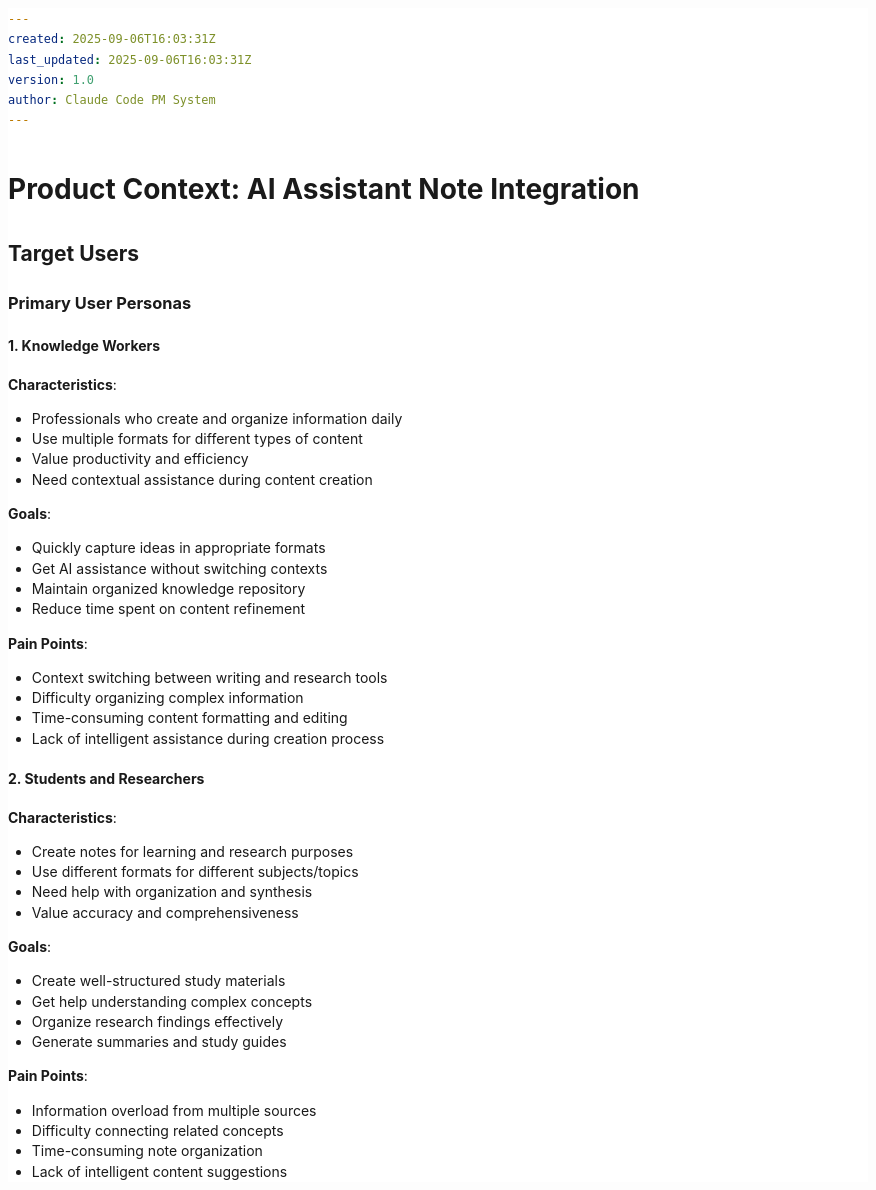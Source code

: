 ```yaml
---
created: 2025-09-06T16:03:31Z
last_updated: 2025-09-06T16:03:31Z
version: 1.0
author: Claude Code PM System
---
```


# Product Context: AI Assistant Note Integration

## Target Users

### Primary User Personas

#### 1. Knowledge Workers
**Characteristics**:
- Professionals who create and organize information daily
- Use multiple formats for different types of content
- Value productivity and efficiency
- Need contextual assistance during content creation

**Goals**:
- Quickly capture ideas in appropriate formats
- Get AI assistance without switching contexts
- Maintain organized knowledge repository
- Reduce time spent on content refinement

**Pain Points**:
- Context switching between writing and research tools
- Difficulty organizing complex information
- Time-consuming content formatting and editing
- Lack of intelligent assistance during creation process

#### 2. Students and Researchers
**Characteristics**:
- Create notes for learning and research purposes
- Use different formats for different subjects/topics
- Need help with organization and synthesis
- Value accuracy and comprehensiveness

**Goals**:
- Create well-structured study materials
- Get help understanding complex concepts
- Organize research findings effectively
- Generate summaries and study guides

**Pain Points**:
- Information overload from multiple sources
- Difficulty connecting related concepts
- Time-consuming note organization
- Lack of intelligent content suggestions
